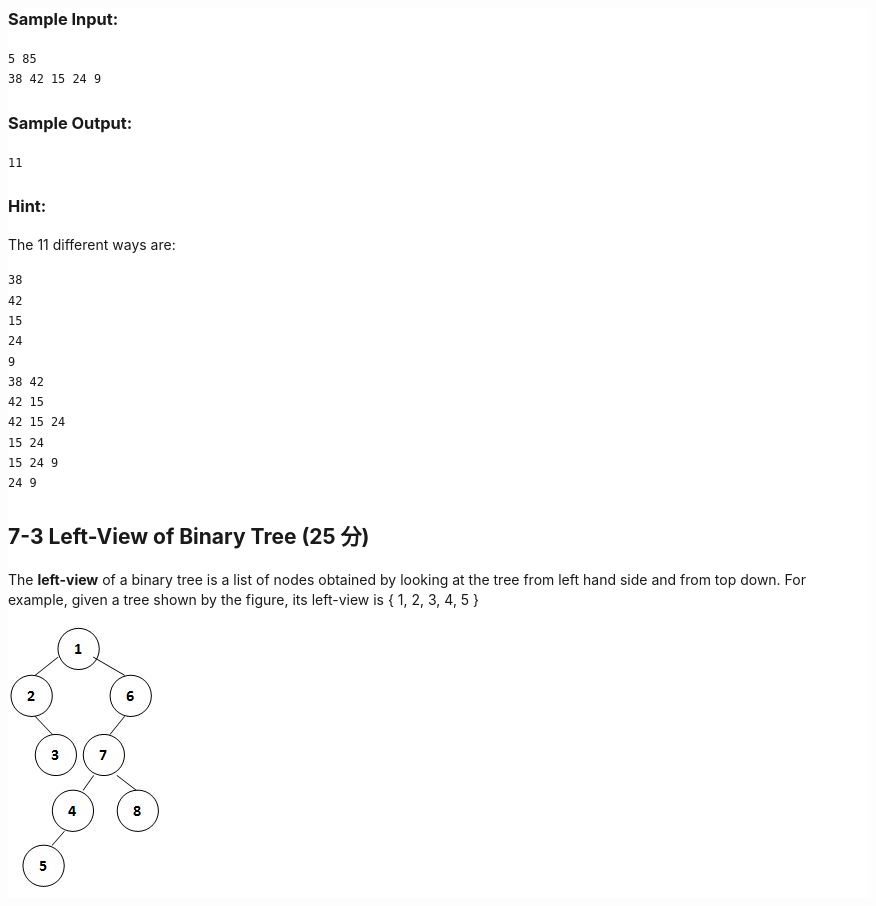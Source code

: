 ### Sample Input:

```in
5 85
38 42 15 24 9
```

### Sample Output:

```out
11
```

### Hint:

The 11 different ways are:

```
38
42
15
24
9
38 42
42 15
42 15 24
15 24
15 24 9
24 9
```



## 7-3 Left-View of Binary Tree (25 分)

The **left-view** of a binary tree is a list of nodes obtained by looking at the tree from left hand side and from top down. For example, given a tree shown by the figure, its left-view is { 1, 2, 3, 4, 5 }

![fig.JPG](../images/binarytree.JPG)
